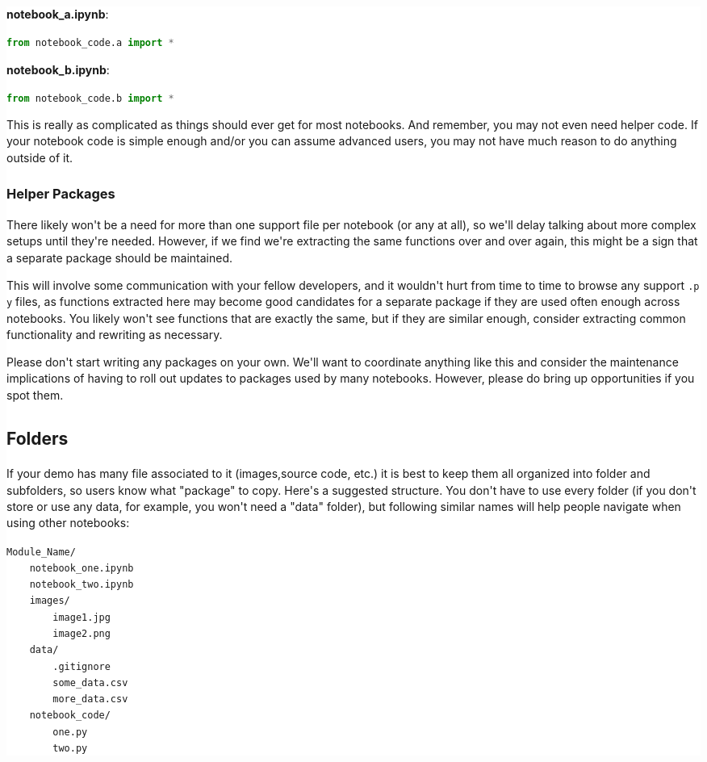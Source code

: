 **notebook_a.ipynb**:

```python
from notebook_code.a import *
```

**notebook_b.ipynb**:

```python
from notebook_code.b import *
```

This is really as complicated as things should ever get for most notebooks. And remember, you may not even need helper code. If your notebook code is simple enough and/or you can assume advanced users, you may not have much reason to do anything outside of it.

### Helper Packages

There likely won't be a need for more than one support file per notebook (or any at all), so we'll delay talking about more complex setups until they're needed. However, if we find we're extracting the same functions over and over again, this might be a sign that a separate package should be maintained.

This will involve some communication with your fellow developers, and it wouldn't hurt from time to time to browse any support `.py` files, as functions extracted here may become good candidates for a separate package if they are used often enough across notebooks. You likely won't see functions that are exactly the same, but if they are similar enough, consider extracting common functionality and rewriting as necessary.

Please don't start writing any packages on your own. We'll want to coordinate anything like this and consider the maintenance implications of having to roll out updates to packages used by many notebooks. However, please do bring up opportunities if you spot them.

## Folders

If your demo has many file associated to it (images,source code, etc.) it is best to keep them all organized into folder and subfolders, so users know what "package" to copy. Here's a suggested structure. You don't have to use every folder (if you don't store or use any data, for example, you won't need a "data" folder), but following similar names will help people navigate when using other notebooks:

```
Module_Name/
    notebook_one.ipynb
    notebook_two.ipynb
    images/
        image1.jpg
        image2.png
    data/
        .gitignore
        some_data.csv
        more_data.csv
    notebook_code/
        one.py
        two.py
```
